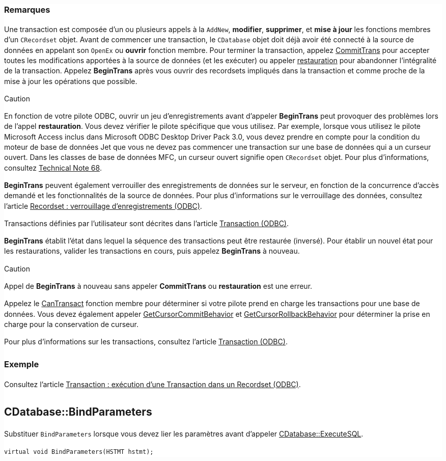 ### <a name="remarks"></a>Remarques  
 Une transaction est composée d’un ou plusieurs appels à la `AddNew`, **modifier**, **supprimer**, et **mise à jour** les fonctions membres d’un `CRecordset` objet. Avant de commencer une transaction, le `CDatabase` objet doit déjà avoir été connecté à la source de données en appelant son `OpenEx` ou **ouvrir** fonction membre. Pour terminer la transaction, appelez [CommitTrans](#committrans) pour accepter toutes les modifications apportées à la source de données (et les exécuter) ou appeler [restauration](#rollback) pour abandonner l’intégralité de la transaction. Appelez **BeginTrans** après vous ouvrir des recordsets impliqués dans la transaction et comme proche de la mise à jour les opérations que possible.  
  
> [!CAUTION]
>  En fonction de votre pilote ODBC, ouvrir un jeu d’enregistrements avant d’appeler **BeginTrans** peut provoquer des problèmes lors de l’appel **restauration**. Vous devez vérifier le pilote spécifique que vous utilisez. Par exemple, lorsque vous utilisez le pilote Microsoft Access inclus dans Microsoft ODBC Desktop Driver Pack 3.0, vous devez prendre en compte pour la condition du moteur de base de données Jet que vous ne devez pas commencer une transaction sur une base de données qui a un curseur ouvert. Dans les classes de base de données MFC, un curseur ouvert signifie open `CRecordset` objet. Pour plus d’informations, consultez [Technical Note 68](../../mfc/tn068-performing-transactions-with-the-microsoft-access-7-odbc-driver.md).  
  
 **BeginTrans** peuvent également verrouiller des enregistrements de données sur le serveur, en fonction de la concurrence d’accès demandé et les fonctionnalités de la source de données. Pour plus d’informations sur le verrouillage des données, consultez l’article [Recordset : verrouillage d’enregistrements (ODBC)](../../data/odbc/recordset-locking-records-odbc.md).  
  
 Transactions définies par l’utilisateur sont décrites dans l’article [Transaction (ODBC)](../../data/odbc/transaction-odbc.md).  
  
 **BeginTrans** établit l’état dans lequel la séquence des transactions peut être restaurée (inversé). Pour établir un nouvel état pour les restaurations, valider les transactions en cours, puis appelez **BeginTrans** à nouveau.  
  
> [!CAUTION]
>  Appel de **BeginTrans** à nouveau sans appeler **CommitTrans** ou **restauration** est une erreur.  
  
 Appelez le [CanTransact](#cantransact) fonction membre pour déterminer si votre pilote prend en charge les transactions pour une base de données. Vous devez également appeler [GetCursorCommitBehavior](#getcursorcommitbehavior) et [GetCursorRollbackBehavior](#getcursorrollbackbehavior) pour déterminer la prise en charge pour la conservation de curseur.  
  
 Pour plus d’informations sur les transactions, consultez l’article [Transaction (ODBC)](../../data/odbc/transaction-odbc.md).  
  
### <a name="example"></a>Exemple  
  Consultez l’article [Transaction : exécution d’une Transaction dans un Recordset (ODBC)](../../data/odbc/transaction-performing-a-transaction-in-a-recordset-odbc.md).  
  
##  <a name="bindparameters"></a>CDatabase::BindParameters  
 Substituer `BindParameters` lorsque vous devez lier les paramètres avant d’appeler [CDatabase::ExecuteSQL](#executesql).  
  
```  
virtual void BindParameters(HSTMT hstmt);
```  
  